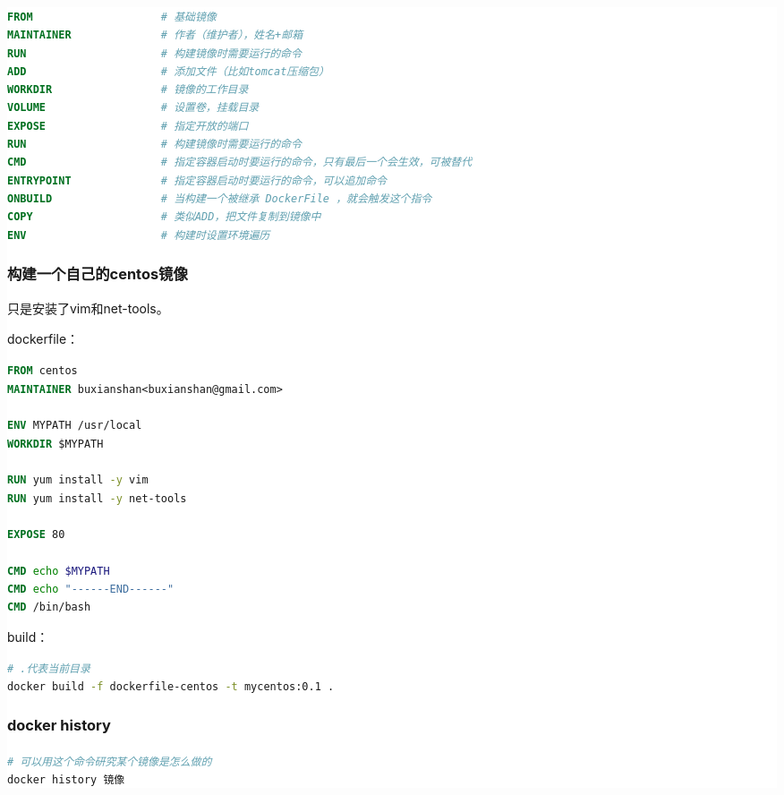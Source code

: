 ```dockerfile
FROM					# 基础镜像
MAINTAINER				# 作者（维护者），姓名+邮箱
RUN						# 构建镜像时需要运行的命令
ADD						# 添加文件（比如tomcat压缩包）
WORKDIR					# 镜像的工作目录
VOLUME					# 设置卷，挂载目录
EXPOSE					# 指定开放的端口
RUN						# 构建镜像时需要运行的命令
CMD						# 指定容器启动时要运行的命令，只有最后一个会生效，可被替代
ENTRYPOINT				# 指定容器启动时要运行的命令，可以追加命令
ONBUILD					# 当构建一个被继承 DockerFile ，就会触发这个指令
COPY					# 类似ADD，把文件复制到镜像中
ENV						# 构建时设置环境遍历
```

### 构建一个自己的centos镜像

只是安装了vim和net-tools。

dockerfile：

```dockerfile
FROM centos
MAINTAINER buxianshan<buxianshan@gmail.com>

ENV MYPATH /usr/local
WORKDIR $MYPATH

RUN yum install -y vim
RUN yum install -y net-tools

EXPOSE 80

CMD echo $MYPATH
CMD echo "------END------"
CMD /bin/bash
```

build：

```bash
# .代表当前目录
docker build -f dockerfile-centos -t mycentos:0.1 .
```

### docker history 

```bash
# 可以用这个命令研究某个镜像是怎么做的
docker history 镜像
```

